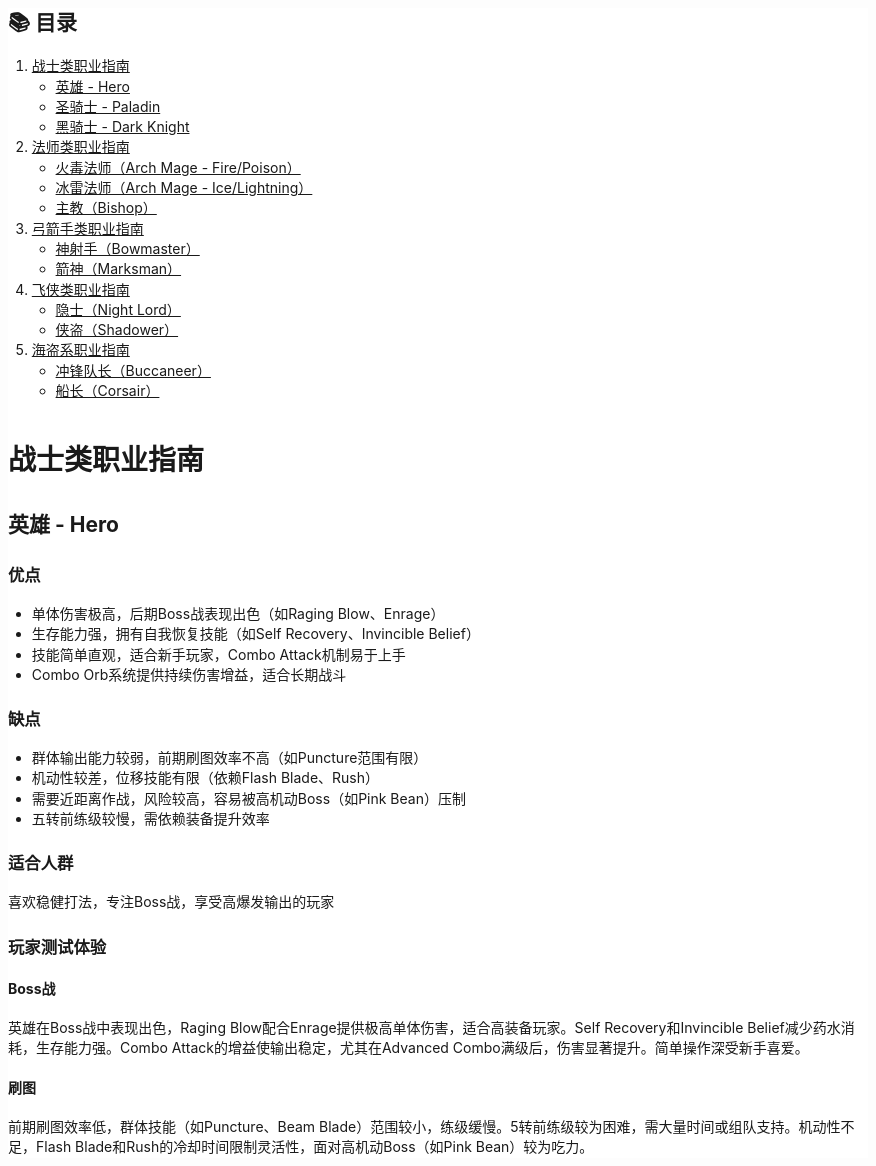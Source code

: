 ## 📚 目录
1. [战士类职业指南](#战士类职业指南)
    - [英雄 - Hero](#英雄---hero)
    - [圣骑士 - Paladin](#圣骑士---paladin)
    - [黑骑士 - Dark Knight](#黑骑士---dark-knight)
2. [法师类职业指南](#法师类职业指南)
    - [火毒法师（Arch Mage - Fire/Poison）](#火毒法师---arch-mage---firepoison)
    - [冰雷法师（Arch Mage - Ice/Lightning）](#冰雷法师---arch-mage---icelightning)
    - [主教（Bishop）](#主教-bishop)
3. [弓箭手类职业指南](#弓箭手类职业指南)
    - [神射手（Bowmaster）](#神射手---bowmaster)
    - [箭神（Marksman）](#箭神---marksman)
4. [飞侠类职业指南](#飞侠类职业指南)
    - [隐士（Night Lord）](#隐士---night---lord)
    - [侠盗（Shadower）](#侠盗---shadower)
5. [海盗系职业指南](#海盗系职业指南)
    - [冲锋队长（Buccaneer）](#冲锋队长---buccaneer)
    - [船长（Corsair）](#船长---corsair)


# 战士类职业指南

## 英雄 - Hero

### 优点
- 单体伤害极高，后期Boss战表现出色（如Raging Blow、Enrage）
- 生存能力强，拥有自我恢复技能（如Self Recovery、Invincible Belief）
- 技能简单直观，适合新手玩家，Combo Attack机制易于上手
- Combo Orb系统提供持续伤害增益，适合长期战斗

### 缺点
- 群体输出能力较弱，前期刷图效率不高（如Puncture范围有限）
- 机动性较差，位移技能有限（依赖Flash Blade、Rush）
- 需要近距离作战，风险较高，容易被高机动Boss（如Pink Bean）压制
- 五转前练级较慢，需依赖装备提升效率

### 适合人群
喜欢稳健打法，专注Boss战，享受高爆发输出的玩家

### 玩家测试体验

#### Boss战
英雄在Boss战中表现出色，Raging Blow配合Enrage提供极高单体伤害，适合高装备玩家。Self Recovery和Invincible Belief减少药水消耗，生存能力强。Combo Attack的增益使输出稳定，尤其在Advanced Combo满级后，伤害显著提升。简单操作深受新手喜爱。

#### 刷图
前期刷图效率低，群体技能（如Puncture、Beam Blade）范围较小，练级缓慢。5转前练级较为困难，需大量时间或组队支持。机动性不足，Flash Blade和Rush的冷却时间限制灵活性，面对高机动Boss（如Pink Bean）较为吃力。
